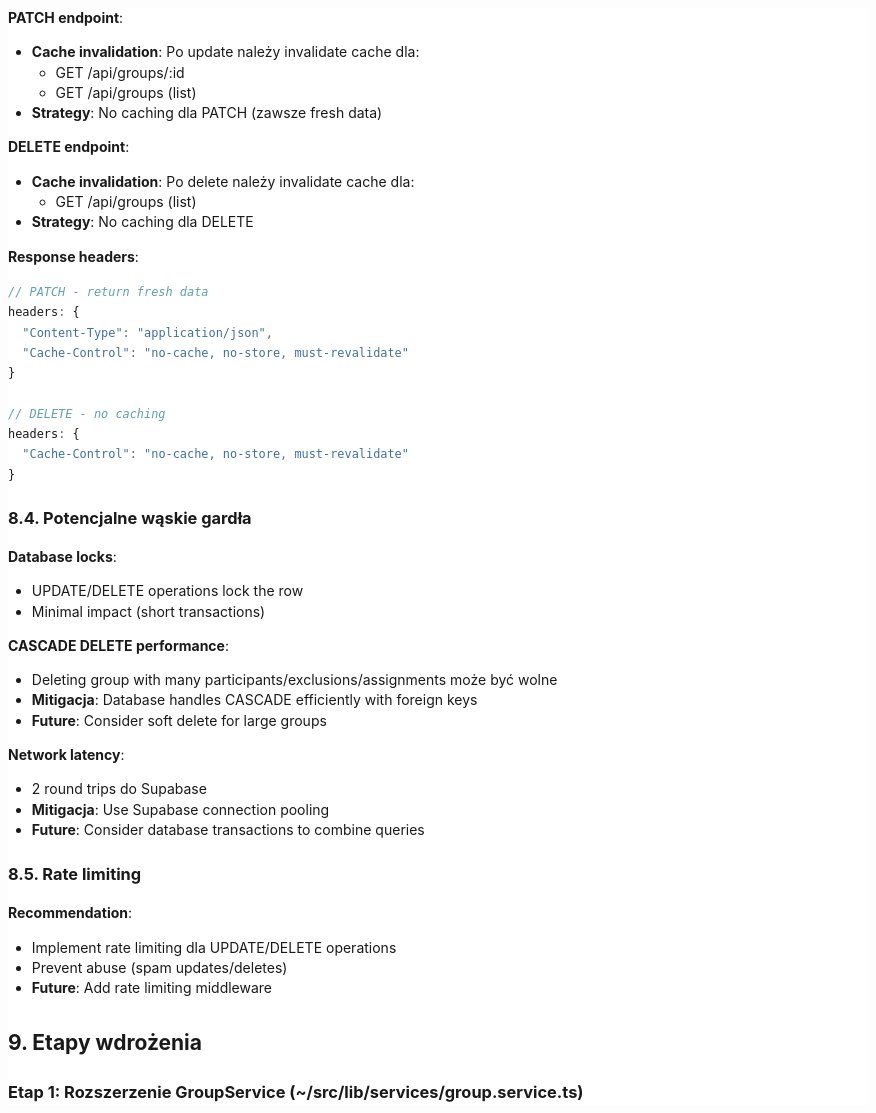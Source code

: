**PATCH endpoint**:
- **Cache invalidation**: Po update należy invalidate cache dla:
  - GET /api/groups/:id
  - GET /api/groups (list)
- **Strategy**: No caching dla PATCH (zawsze fresh data)

**DELETE endpoint**:
- **Cache invalidation**: Po delete należy invalidate cache dla:
  - GET /api/groups (list)
- **Strategy**: No caching dla DELETE

**Response headers**:
```typescript
// PATCH - return fresh data
headers: {
  "Content-Type": "application/json",
  "Cache-Control": "no-cache, no-store, must-revalidate"
}

// DELETE - no caching
headers: {
  "Cache-Control": "no-cache, no-store, must-revalidate"
}
```

### 8.4. Potencjalne wąskie gardła

**Database locks**:
- UPDATE/DELETE operations lock the row
- Minimal impact (short transactions)

**CASCADE DELETE performance**:
- Deleting group with many participants/exclusions/assignments może być wolne
- **Mitigacja**: Database handles CASCADE efficiently with foreign keys
- **Future**: Consider soft delete for large groups

**Network latency**:
- 2 round trips do Supabase
- **Mitigacja**: Use Supabase connection pooling
- **Future**: Consider database transactions to combine queries

### 8.5. Rate limiting

**Recommendation**:
- Implement rate limiting dla UPDATE/DELETE operations
- Prevent abuse (spam updates/deletes)
- **Future**: Add rate limiting middleware

## 9. Etapy wdrożenia

### Etap 1: Rozszerzenie GroupService (~/src/lib/services/group.service.ts)
